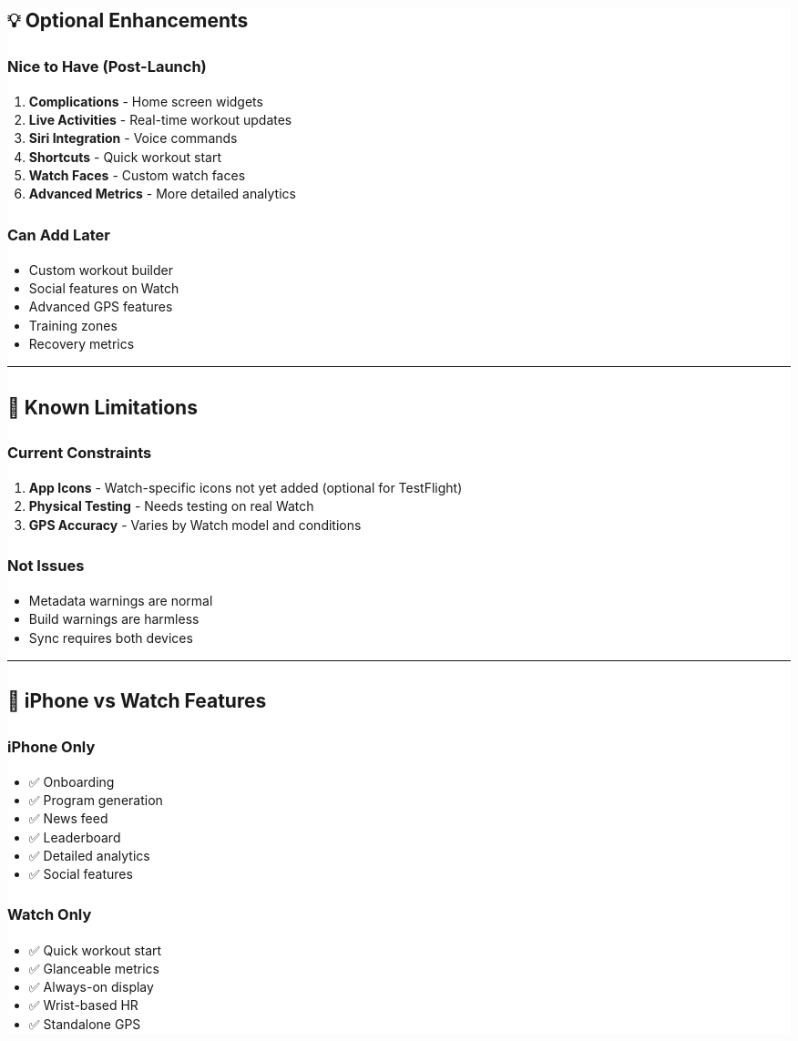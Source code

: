 
## 💡 Optional Enhancements

### Nice to Have (Post-Launch)
1. **Complications** - Home screen widgets
2. **Live Activities** - Real-time workout updates
3. **Siri Integration** - Voice commands
4. **Shortcuts** - Quick workout start
5. **Watch Faces** - Custom watch faces
6. **Advanced Metrics** - More detailed analytics

### Can Add Later
- Custom workout builder
- Social features on Watch
- Advanced GPS features
- Training zones
- Recovery metrics

---

## 🔧 Known Limitations

### Current Constraints
1. **App Icons** - Watch-specific icons not yet added (optional for TestFlight)
2. **Physical Testing** - Needs testing on real Watch
3. **GPS Accuracy** - Varies by Watch model and conditions

### Not Issues
- Metadata warnings are normal
- Build warnings are harmless
- Sync requires both devices

---

## 📱 iPhone vs Watch Features

### iPhone Only
- ✅ Onboarding
- ✅ Program generation
- ✅ News feed
- ✅ Leaderboard
- ✅ Detailed analytics
- ✅ Social features

### Watch Only
- ✅ Quick workout start
- ✅ Glanceable metrics
- ✅ Always-on display
- ✅ Wrist-based HR
- ✅ Standalone GPS
